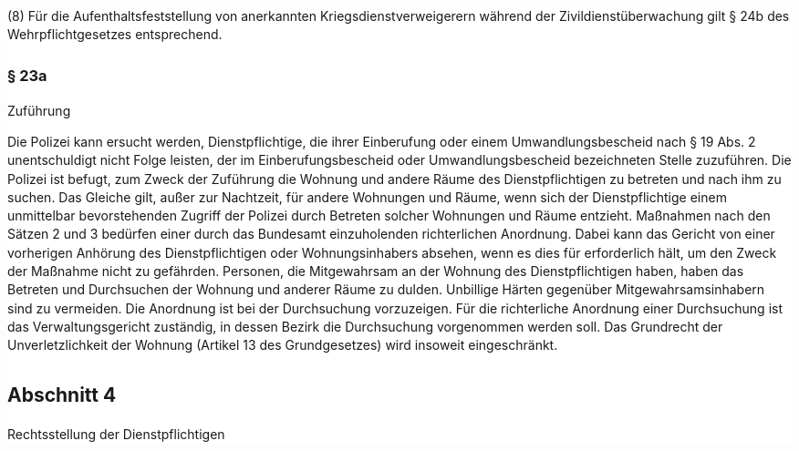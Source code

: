 (8) Für die Aufenthaltsfeststellung von anerkannten
Kriegsdienstverweigerern während der Zivildienstüberwachung gilt § 24b
des Wehrpflichtgesetzes entsprechend.

</div>

</div>

</div>

</div>

<span id="BJNR000100960BJNE004006377.html"></span>

### § 23a  
Zuführung

<div>

<div class="jnhtml">

<div>

<div class="jurAbsatz">

Die Polizei kann ersucht werden, Dienstpflichtige, die ihrer Einberufung
oder einem Umwandlungsbescheid nach § 19 Abs. 2 unentschuldigt nicht
Folge leisten, der im Einberufungsbescheid oder Umwandlungsbescheid
bezeichneten Stelle zuzuführen. Die Polizei ist befugt, zum Zweck der
Zuführung die Wohnung und andere Räume des Dienstpflichtigen zu betreten
und nach ihm zu suchen. Das Gleiche gilt, außer zur Nachtzeit, für
andere Wohnungen und Räume, wenn sich der Dienstpflichtige einem
unmittelbar bevorstehenden Zugriff der Polizei durch Betreten solcher
Wohnungen und Räume entzieht. Maßnahmen nach den Sätzen 2 und 3 bedürfen
einer durch das Bundesamt einzuholenden richterlichen Anordnung. Dabei
kann das Gericht von einer vorherigen Anhörung des Dienstpflichtigen
oder Wohnungsinhabers absehen, wenn es dies für erforderlich hält, um
den Zweck der Maßnahme nicht zu gefährden. Personen, die Mitgewahrsam an
der Wohnung des Dienstpflichtigen haben, haben das Betreten und
Durchsuchen der Wohnung und anderer Räume zu dulden. Unbillige Härten
gegenüber Mitgewahrsamsinhabern sind zu vermeiden. Die Anordnung ist bei
der Durchsuchung vorzuzeigen. Für die richterliche Anordnung einer
Durchsuchung ist das Verwaltungsgericht zuständig, in dessen Bezirk die
Durchsuchung vorgenommen werden soll. Das Grundrecht der
Unverletzlichkeit der Wohnung (Artikel 13 des Grundgesetzes) wird
insoweit eingeschränkt.

</div>

</div>

</div>

</div>

<span id="BJNR000100960BJNG000405377.html"></span>

## Abschnitt 4  
Rechtsstellung der Dienstpflichtigen
